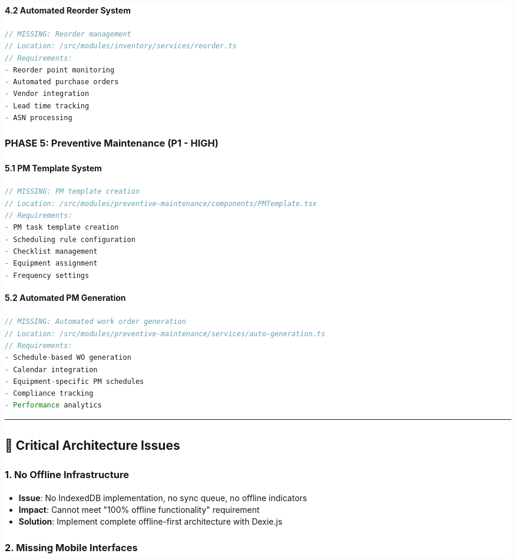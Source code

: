 #### 4.2 Automated Reorder System

```typescript
// MISSING: Reorder management
// Location: /src/modules/inventory/services/reorder.ts
// Requirements:
- Reorder point monitoring
- Automated purchase orders
- Vendor integration
- Lead time tracking
- ASN processing
```

### **PHASE 5: Preventive Maintenance** (P1 - HIGH)

#### 5.1 PM Template System

```typescript
// MISSING: PM template creation
// Location: /src/modules/preventive-maintenance/components/PMTemplate.tsx
// Requirements:
- PM task template creation
- Scheduling rule configuration
- Checklist management
- Equipment assignment
- Frequency settings
```

#### 5.2 Automated PM Generation

```typescript
// MISSING: Automated work order generation
// Location: /src/modules/preventive-maintenance/services/auto-generation.ts
// Requirements:
- Schedule-based WO generation
- Calendar integration
- Equipment-specific PM schedules
- Compliance tracking
- Performance analytics
```

---

## 🚨 Critical Architecture Issues

### 1. **No Offline Infrastructure**

- **Issue**: No IndexedDB implementation, no sync queue, no offline indicators
- **Impact**: Cannot meet "100% offline functionality" requirement
- **Solution**: Implement complete offline-first architecture with Dexie.js

### 2. **Missing Mobile Interfaces**
